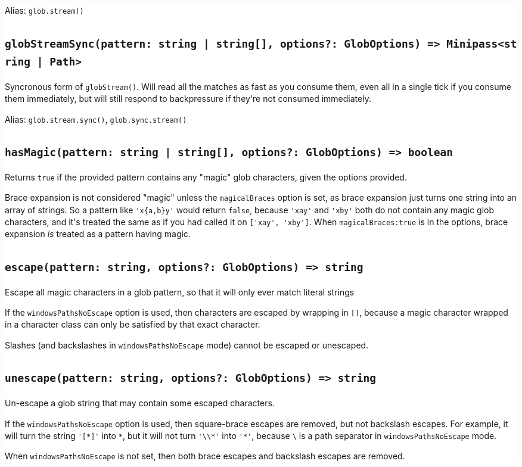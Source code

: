 Alias: `glob.stream()`

## `globStreamSync(pattern: string | string[], options?: GlobOptions) => Minipass<string | Path>`

Syncronous form of `globStream()`. Will read all the matches as
fast as you consume them, even all in a single tick if you
consume them immediately, but will still respond to backpressure
if they're not consumed immediately.

Alias: `glob.stream.sync()`, `glob.sync.stream()`

## `hasMagic(pattern: string | string[], options?: GlobOptions) => boolean`

Returns `true` if the provided pattern contains any "magic" glob
characters, given the options provided.

Brace expansion is not considered "magic" unless the
`magicalBraces` option is set, as brace expansion just turns one
string into an array of strings. So a pattern like `'x{a,b}y'`
would return `false`, because `'xay'` and `'xby'` both do not
contain any magic glob characters, and it's treated the same as
if you had called it on `['xay', 'xby']`. When
`magicalBraces:true` is in the options, brace expansion _is_
treated as a pattern having magic.

## `escape(pattern: string, options?: GlobOptions) => string`

Escape all magic characters in a glob pattern, so that it will
only ever match literal strings

If the `windowsPathsNoEscape` option is used, then characters are
escaped by wrapping in `[]`, because a magic character wrapped in
a character class can only be satisfied by that exact character.

Slashes (and backslashes in `windowsPathsNoEscape` mode) cannot
be escaped or unescaped.

## `unescape(pattern: string, options?: GlobOptions) => string`

Un-escape a glob string that may contain some escaped characters.

If the `windowsPathsNoEscape` option is used, then square-brace
escapes are removed, but not backslash escapes. For example, it
will turn the string `'[*]'` into `*`, but it will not turn
`'\\*'` into `'*'`, because `\` is a path separator in
`windowsPathsNoEscape` mode.

When `windowsPathsNoEscape` is not set, then both brace escapes
and backslash escapes are removed.
